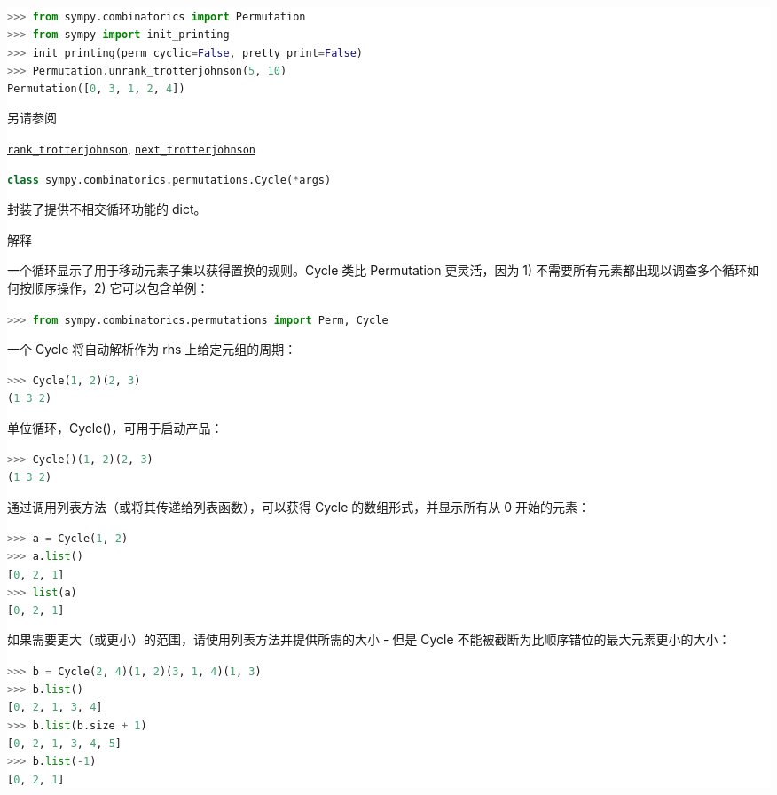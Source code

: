 ```py
>>> from sympy.combinatorics import Permutation
>>> from sympy import init_printing
>>> init_printing(perm_cyclic=False, pretty_print=False)
>>> Permutation.unrank_trotterjohnson(5, 10)
Permutation([0, 3, 1, 2, 4]) 
```

另请参阅

[`rank_trotterjohnson`](#sympy.combinatorics.permutations.Permutation.rank_trotterjohnson "sympy.combinatorics.permutations.Permutation.rank_trotterjohnson"), [`next_trotterjohnson`](#sympy.combinatorics.permutations.Permutation.next_trotterjohnson "sympy.combinatorics.permutations.Permutation.next_trotterjohnson")

```py
class sympy.combinatorics.permutations.Cycle(*args)
```

封装了提供不相交循环功能的 dict。

解释

一个循环显示了用于移动元素子集以获得置换的规则。Cycle 类比 Permutation 更灵活，因为 1) 不需要所有元素都出现以调查多个循环如何按顺序操作，2) 它可以包含单例：

```py
>>> from sympy.combinatorics.permutations import Perm, Cycle 
```

一个 Cycle 将自动解析作为 rhs 上给定元组的周期：

```py
>>> Cycle(1, 2)(2, 3)
(1 3 2) 
```

单位循环，Cycle()，可用于启动产品：

```py
>>> Cycle()(1, 2)(2, 3)
(1 3 2) 
```

通过调用列表方法（或将其传递给列表函数），可以获得 Cycle 的数组形式，并显示所有从 0 开始的元素：

```py
>>> a = Cycle(1, 2)
>>> a.list()
[0, 2, 1]
>>> list(a)
[0, 2, 1] 
```

如果需要更大（或更小）的范围，请使用列表方法并提供所需的大小 - 但是 Cycle 不能被截断为比顺序错位的最大元素更小的大小：

```py
>>> b = Cycle(2, 4)(1, 2)(3, 1, 4)(1, 3)
>>> b.list()
[0, 2, 1, 3, 4]
>>> b.list(b.size + 1)
[0, 2, 1, 3, 4, 5]
>>> b.list(-1)
[0, 2, 1] 
```

